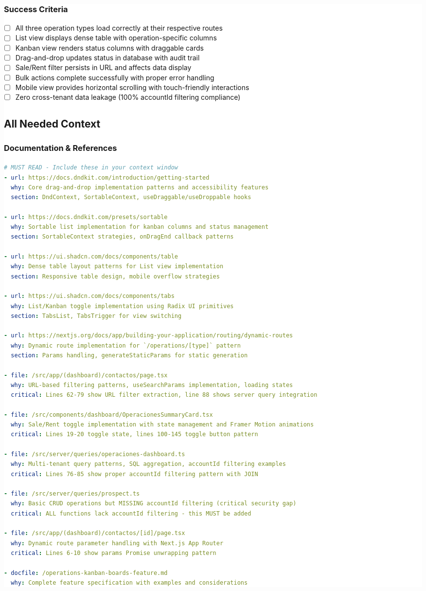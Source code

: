 ### Success Criteria

- [ ] All three operation types load correctly at their respective routes
- [ ] List view displays dense table with operation-specific columns
- [ ] Kanban view renders status columns with draggable cards
- [ ] Drag-and-drop updates status in database with audit trail
- [ ] Sale/Rent filter persists in URL and affects data display
- [ ] Bulk actions complete successfully with proper error handling
- [ ] Mobile view provides horizontal scrolling with touch-friendly interactions
- [ ] Zero cross-tenant data leakage (100% accountId filtering compliance)

## All Needed Context

### Documentation & References

```yaml
# MUST READ - Include these in your context window
- url: https://docs.dndkit.com/introduction/getting-started
  why: Core drag-and-drop implementation patterns and accessibility features
  section: DndContext, SortableContext, useDraggable/useDroppable hooks

- url: https://docs.dndkit.com/presets/sortable
  why: Sortable list implementation for kanban columns and status management
  section: SortableContext strategies, onDragEnd callback patterns

- url: https://ui.shadcn.com/docs/components/table  
  why: Dense table layout patterns for List view implementation
  section: Responsive table design, mobile overflow strategies

- url: https://ui.shadcn.com/docs/components/tabs
  why: List/Kanban toggle implementation using Radix UI primitives
  section: TabsList, TabsTrigger for view switching

- url: https://nextjs.org/docs/app/building-your-application/routing/dynamic-routes
  why: Dynamic route implementation for `/operations/[type]` pattern
  section: Params handling, generateStaticParams for static generation

- file: /src/app/(dashboard)/contactos/page.tsx
  why: URL-based filtering patterns, useSearchParams implementation, loading states
  critical: Lines 62-79 show URL filter extraction, line 88 shows server query integration

- file: /src/components/dashboard/OperacionesSummaryCard.tsx  
  why: Sale/Rent toggle implementation with state management and Framer Motion animations
  critical: Lines 19-20 toggle state, lines 100-145 toggle button pattern

- file: /src/server/queries/operaciones-dashboard.ts
  why: Multi-tenant query patterns, SQL aggregation, accountId filtering examples
  critical: Lines 76-85 show proper accountId filtering pattern with JOIN

- file: /src/server/queries/prospect.ts
  why: Basic CRUD operations but MISSING accountId filtering (critical security gap)
  critical: ALL functions lack accountId filtering - this MUST be added

- file: /src/app/(dashboard)/contactos/[id]/page.tsx
  why: Dynamic route parameter handling with Next.js App Router
  critical: Lines 6-10 show params Promise unwrapping pattern

- docfile: /operations-kanban-boards-feature.md
  why: Complete feature specification with examples and considerations
```
